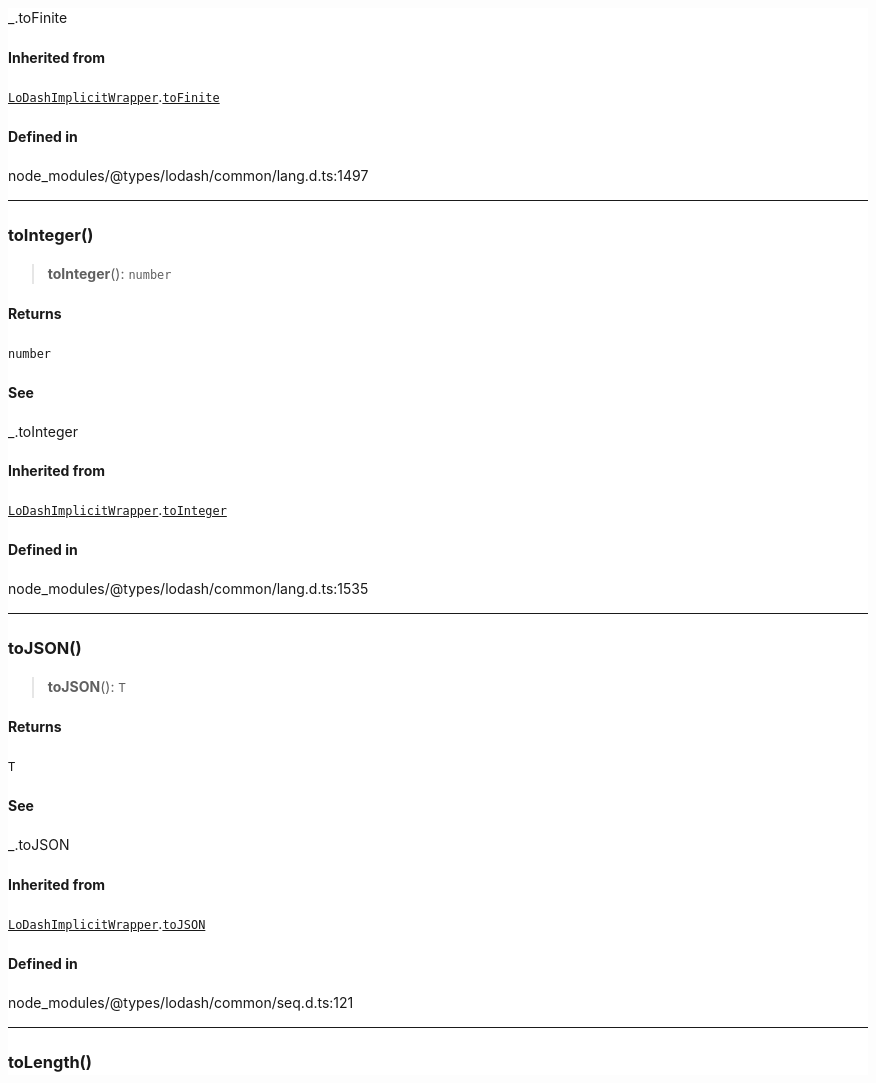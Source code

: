 \_.toFinite

#### Inherited from

[`LoDashImplicitWrapper`](LoDashImplicitWrapper.md).[`toFinite`](LoDashImplicitWrapper.md#tofinite)

#### Defined in

node_modules/@types/lodash/common/lang.d.ts:1497

---

### toInteger()

> **toInteger**(): `number`

#### Returns

`number`

#### See

\_.toInteger

#### Inherited from

[`LoDashImplicitWrapper`](LoDashImplicitWrapper.md).[`toInteger`](LoDashImplicitWrapper.md#tointeger)

#### Defined in

node_modules/@types/lodash/common/lang.d.ts:1535

---

### toJSON()

> **toJSON**(): `T`

#### Returns

`T`

#### See

\_.toJSON

#### Inherited from

[`LoDashImplicitWrapper`](LoDashImplicitWrapper.md).[`toJSON`](LoDashImplicitWrapper.md#tojson)

#### Defined in

node_modules/@types/lodash/common/seq.d.ts:121

---

### toLength()
